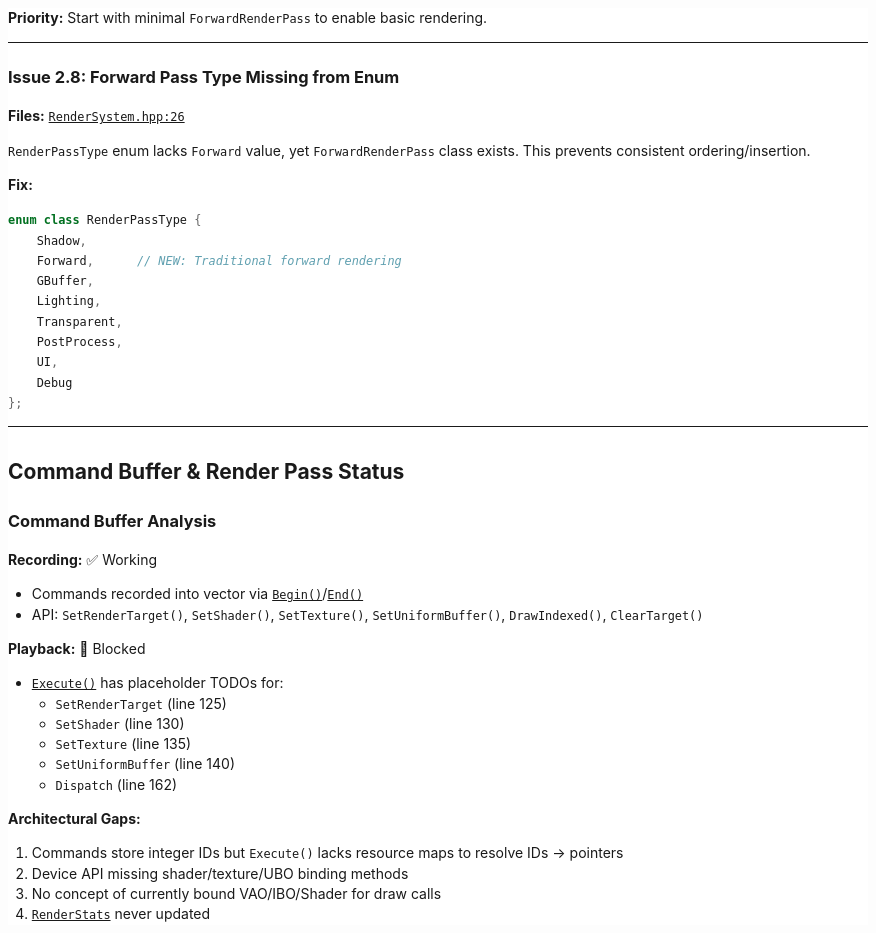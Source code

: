 **Priority:** Start with minimal `ForwardRenderPass` to enable basic rendering.

---

### Issue 2.8: Forward Pass Type Missing from Enum

**Files:** [`RenderSystem.hpp:26`](../Engine/Graphics/include/Pyramid/Graphics/Renderer/RenderSystem.hpp:26)

`RenderPassType` enum lacks `Forward` value, yet `ForwardRenderPass` class exists. This prevents consistent ordering/insertion.

**Fix:**

```cpp
enum class RenderPassType {
    Shadow,
    Forward,      // NEW: Traditional forward rendering
    GBuffer,
    Lighting,
    Transparent,
    PostProcess,
    UI,
    Debug
};
```

---

## Command Buffer & Render Pass Status

### Command Buffer Analysis

**Recording:** ✅ Working

- Commands recorded into vector via [`Begin()`](../Engine/Graphics/source/Renderer/RenderSystem.cpp:21)/[`End()`](../Engine/Graphics/source/Renderer/RenderSystem.cpp:27)
- API: `SetRenderTarget()`, `SetShader()`, `SetTexture()`, `SetUniformBuffer()`, `DrawIndexed()`, `ClearTarget()`

**Playback:** 🔴 Blocked

- [`Execute()`](../Engine/Graphics/source/Renderer/RenderSystem.cpp:116) has placeholder TODOs for:
  - `SetRenderTarget` (line 125)
  - `SetShader` (line 130)
  - `SetTexture` (line 135)
  - `SetUniformBuffer` (line 140)
  - `Dispatch` (line 162)

**Architectural Gaps:**

1. Commands store integer IDs but `Execute()` lacks resource maps to resolve IDs → pointers
2. Device API missing shader/texture/UBO binding methods
3. No concept of currently bound VAO/IBO/Shader for draw calls
4. [`RenderStats`](../Engine/Graphics/include/Pyramid/Graphics/Renderer/RenderSystem.hpp:238) never updated
